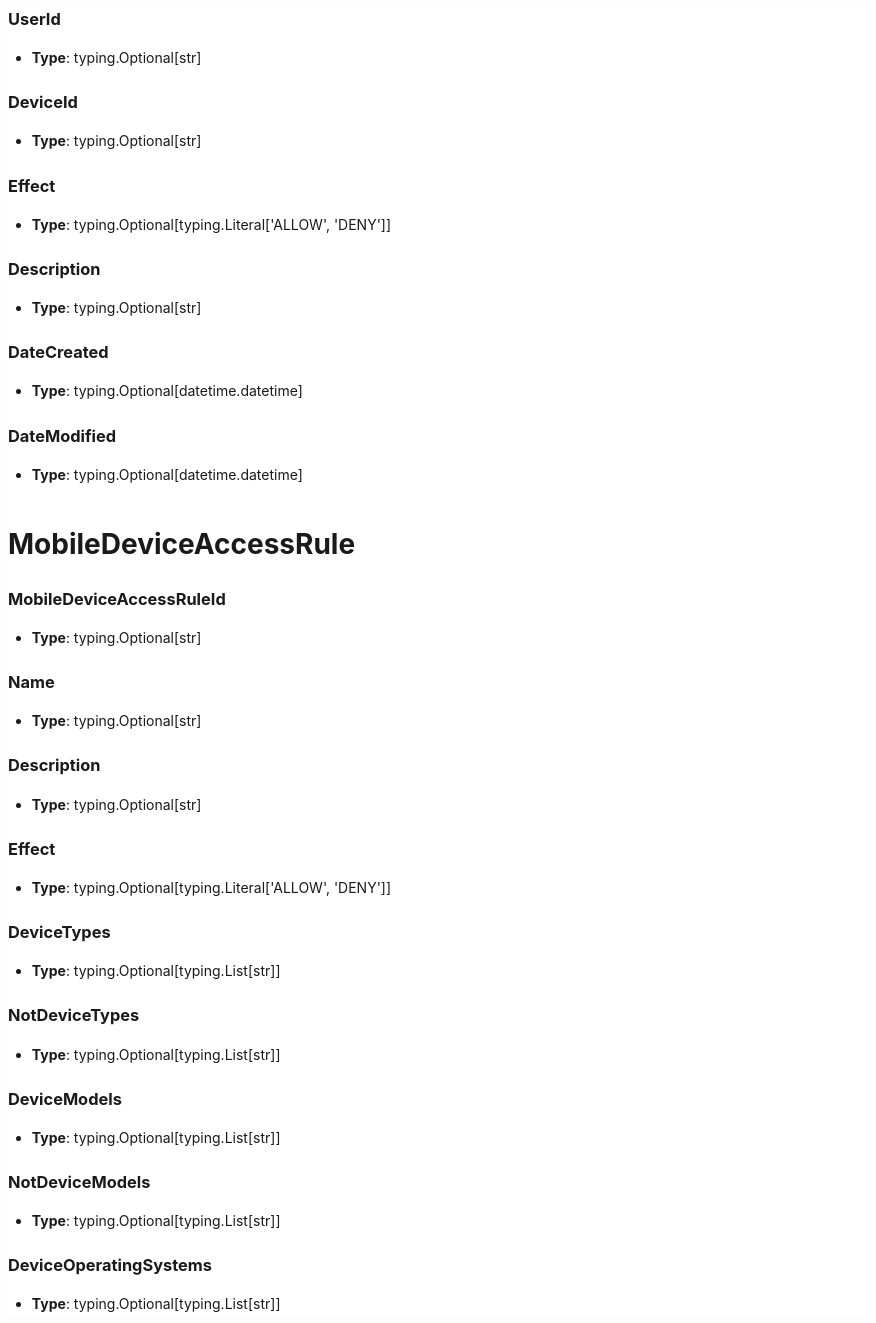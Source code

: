 ### UserId
- **Type**: typing.Optional[str]

### DeviceId
- **Type**: typing.Optional[str]

### Effect
- **Type**: typing.Optional[typing.Literal['ALLOW', 'DENY']]

### Description
- **Type**: typing.Optional[str]

### DateCreated
- **Type**: typing.Optional[datetime.datetime]

### DateModified
- **Type**: typing.Optional[datetime.datetime]


# MobileDeviceAccessRule

### MobileDeviceAccessRuleId
- **Type**: typing.Optional[str]

### Name
- **Type**: typing.Optional[str]

### Description
- **Type**: typing.Optional[str]

### Effect
- **Type**: typing.Optional[typing.Literal['ALLOW', 'DENY']]

### DeviceTypes
- **Type**: typing.Optional[typing.List[str]]

### NotDeviceTypes
- **Type**: typing.Optional[typing.List[str]]

### DeviceModels
- **Type**: typing.Optional[typing.List[str]]

### NotDeviceModels
- **Type**: typing.Optional[typing.List[str]]

### DeviceOperatingSystems
- **Type**: typing.Optional[typing.List[str]]
